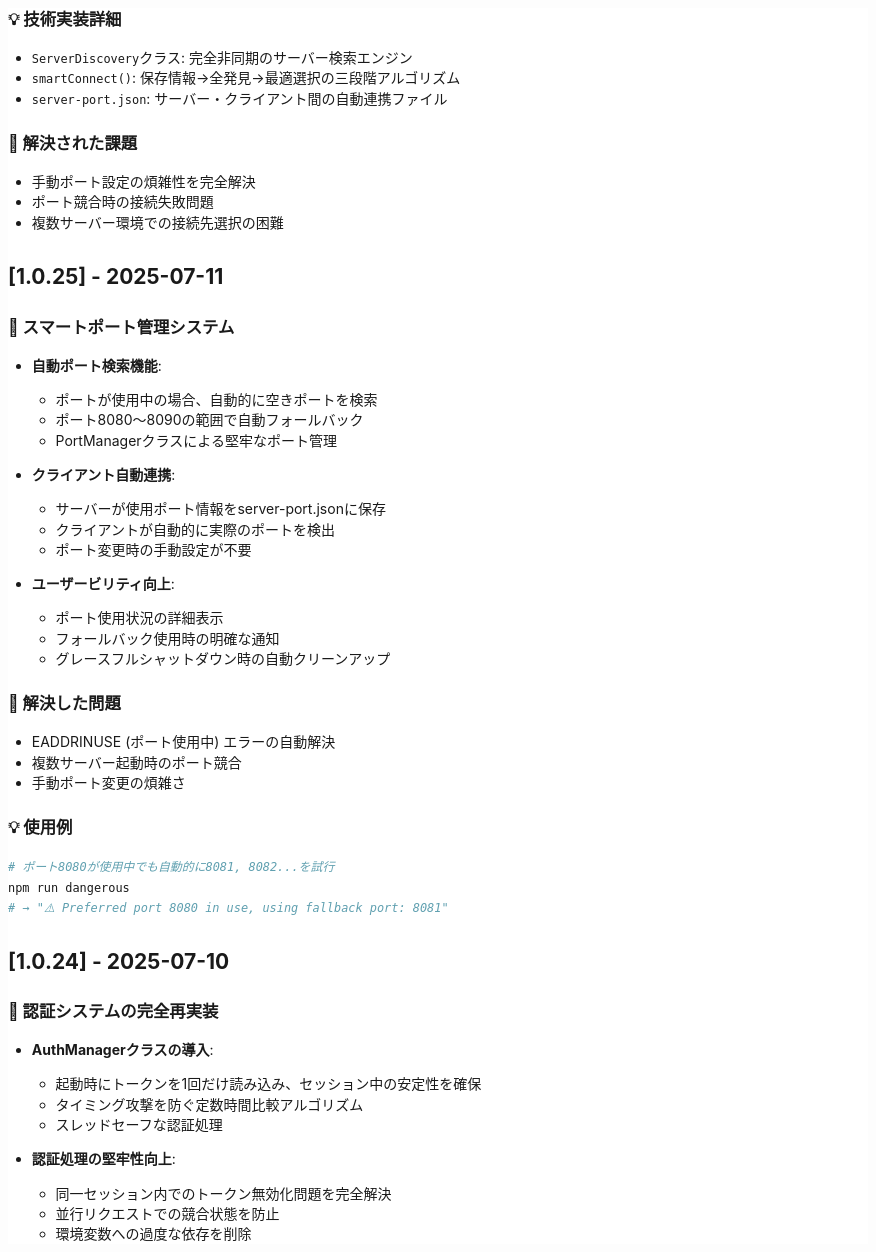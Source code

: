 ### 💡 技術実装詳細
- `ServerDiscovery`クラス: 完全非同期のサーバー検索エンジン
- `smartConnect()`: 保存情報→全発見→最適選択の三段階アルゴリズム
- `server-port.json`: サーバー・クライアント間の自動連携ファイル

### 🐛 解決された課題
- 手動ポート設定の煩雑性を完全解決
- ポート競合時の接続失敗問題
- 複数サーバー環境での接続先選択の困難

## [1.0.25] - 2025-07-11

### 🚀 スマートポート管理システム
- **自動ポート検索機能**:
  - ポートが使用中の場合、自動的に空きポートを検索
  - ポート8080〜8090の範囲で自動フォールバック
  - PortManagerクラスによる堅牢なポート管理

- **クライアント自動連携**:
  - サーバーが使用ポート情報をserver-port.jsonに保存
  - クライアントが自動的に実際のポートを検出
  - ポート変更時の手動設定が不要

- **ユーザービリティ向上**:
  - ポート使用状況の詳細表示
  - フォールバック使用時の明確な通知
  - グレースフルシャットダウン時の自動クリーンアップ

### 🐛 解決した問題
- EADDRINUSE (ポート使用中) エラーの自動解決
- 複数サーバー起動時のポート競合
- 手動ポート変更の煩雑さ

### 💡 使用例
```bash
# ポート8080が使用中でも自動的に8081, 8082...を試行
npm run dangerous
# → "⚠️ Preferred port 8080 in use, using fallback port: 8081"
```

## [1.0.24] - 2025-07-10

### 🔐 認証システムの完全再実装
- **AuthManagerクラスの導入**:
  - 起動時にトークンを1回だけ読み込み、セッション中の安定性を確保
  - タイミング攻撃を防ぐ定数時間比較アルゴリズム
  - スレッドセーフな認証処理

- **認証処理の堅牢性向上**:
  - 同一セッション内でのトークン無効化問題を完全解決
  - 並行リクエストでの競合状態を防止
  - 環境変数への過度な依存を削除
